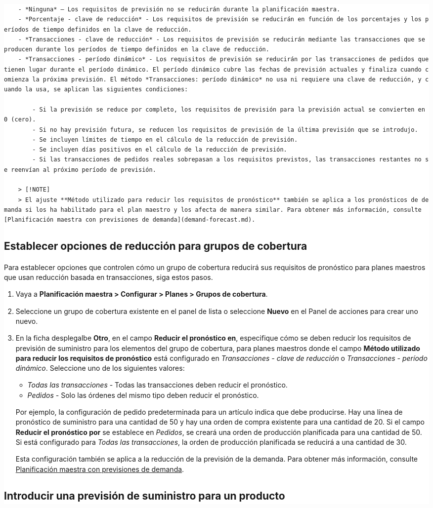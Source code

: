         - *Ninguna* – Los requisitos de previsión no se reducirán durante la planificación maestra.
        - *Porcentaje - clave de reducción* - Los requisitos de previsión se reducirán en función de los porcentajes y los períodos de tiempo definidos en la clave de reducción.
        - *Transacciones - clave de reducción* - Los requisitos de previsión se reducirán mediante las transacciones que se producen durante los períodos de tiempo definidos en la clave de reducción.
        - *Transacciones - período dinámico* - Los requisitos de previsión se reducirán por las transacciones de pedidos que tienen lugar durante el período dinámico. El período dinámico cubre las fechas de previsión actuales y finaliza cuando comienza la próxima previsión. El método *Transacciones: período dinámico* no usa ni requiere una clave de reducción, y cuando la usa, se aplican las siguientes condiciones:

            - Si la previsión se reduce por completo, los requisitos de previsión para la previsión actual se convierten en 0 (cero).
            - Si no hay previsión futura, se reducen los requisitos de previsión de la última previsión que se introdujo.
            - Se incluyen límites de tiempo en el cálculo de la reducción de previsión.
            - Se incluyen días positivos en el cálculo de la reducción de previsión.
            - Si las transacciones de pedidos reales sobrepasan a los requisitos previstos, las transacciones restantes no se reenvían al próximo período de previsión.

        > [!NOTE]
        > El ajuste **Método utilizado para reducir los requisitos de pronóstico** también se aplica a los pronósticos de demanda si los ha habilitado para el plan maestro y los afecta de manera similar. Para obtener más información, consulte [Planificación maestra con previsiones de demanda](demand-forecast.md).

## <a name="set-reduction-options-for-coverage-groups"></a>Establecer opciones de reducción para grupos de cobertura

Para establecer opciones que controlen cómo un grupo de cobertura reducirá sus requisitos de pronóstico para planes maestros que usan reducción basada en transacciones, siga estos pasos.

1. Vaya a **Planificación maestra \> Configurar \> Planes \> Grupos de cobertura**.
1. Seleccione un grupo de cobertura existente en el panel de lista o seleccione **Nuevo** en el Panel de acciones para crear uno nuevo.
1. En la ficha desplegalbe **Otro**, en el campo **Reducir el pronóstico en**, especifique cómo se deben reducir los requisitos de previsión de suministro para los elementos del grupo de cobertura, para planes maestros donde el campo **Método utilizado para reducir los requisitos de pronóstico** está configurado en *Transacciones - clave de reducción* o *Transacciones - período dinámico*. Seleccione uno de los siguientes valores:

    - *Todas las transacciones* - Todas las transacciones deben reducir el pronóstico.
    - *Pedidos* - Solo las órdenes del mismo tipo deben reducir el pronóstico.

    Por ejemplo, la configuración de pedido predeterminada para un artículo indica que debe producirse. Hay una línea de pronóstico de suministro para una cantidad de 50 y hay una orden de compra existente para una cantidad de 20. Si el campo **Reducir el pronóstico por** se establece en *Pedidos*, se creará una orden de producción planificada para una cantidad de 50. Si está configurado para *Todas las transacciones*, la orden de producción planificada se reducirá a una cantidad de 30.

    Esta configuración también se aplica a la reducción de la previsión de la demanda. Para obtener más información, consulte [Planificación maestra con previsiones de demanda](demand-forecast.md).

## <a name="enter-a-supply-forecast-for-a-product"></a>Introducir una previsión de suministro para un producto
